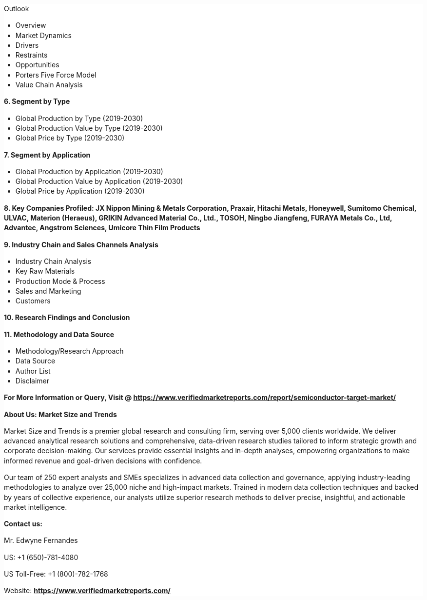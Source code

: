 Outlook</strong></p><ul><li>Overview</li><li>Market Dynamics</li><li>Drivers</li><li>Restraints</li><li>Opportunities</li><li>Porters Five Force Model</li><li>Value Chain Analysis&nbsp;</li></ul><p><strong>6. Segment by Type</strong></p><ul><li>Global Production by Type (2019-2030)</li><li>Global Production Value by Type (2019-2030)</li><li>Global Price by Type (2019-2030)</li></ul><p><strong>7. Segment by Application</strong></p><ul><li>Global Production by Application (2019-2030)</li><li>Global Production Value by Application (2019-2030)</li><li>Global Price by Application (2019-2030)</li></ul><p><strong>8. Key Companies Profiled: JX Nippon Mining & Metals Corporation, Praxair, Hitachi Metals, Honeywell, Sumitomo Chemical, ULVAC, Materion (Heraeus), GRIKIN Advanced Material Co., Ltd., TOSOH, Ningbo Jiangfeng, FURAYA Metals Co., Ltd, Advantec, Angstrom Sciences, Umicore Thin Film Products</strong></p><p><strong>9. Industry Chain and Sales Channels Analysis</strong></p><ul><li>Industry Chain Analysis</li><li>Key Raw Materials</li><li>Production Mode &amp; Process</li><li>Sales and Marketing</li><li>Customers</li></ul><p><strong>10. Research Findings and Conclusion</strong></p><p><strong>11. Methodology and Data Source</strong></p><ul><li>Methodology/Research Approach</li><li>Data Source</li><li>Author List</li><li>Disclaimer</li></ul></p><p><strong>For More Information or Query, Visit @ <a href="https://www.verifiedmarketreports.com/report/semiconductor-target-market/">https://www.verifiedmarketreports.com/report/semiconductor-target-market/</a></strong></p><p><strong>About Us: Market Size and Trends</strong></p><p>Market Size and Trends is a premier global research and consulting firm, serving over 5,000 clients worldwide. We deliver advanced analytical research solutions and comprehensive, data-driven research studies tailored to inform strategic growth and corporate decision-making. Our services provide essential insights and in-depth analyses, empowering organizations to make informed revenue and goal-driven decisions with confidence.</p><p>Our team of 250 expert analysts and SMEs specializes in advanced data collection and governance, applying industry-leading methodologies to analyze over 25,000 niche and high-impact markets. Trained in modern data collection techniques and backed by years of collective experience, our analysts utilize superior research methods to deliver precise, insightful, and actionable market intelligence.</p><p><strong>Contact us:</strong></p><p>Mr. Edwyne Fernandes</p><p>US: +1 (650)-781-4080</p><p>US Toll-Free: +1 (800)-782-1768</p><p>Website: <strong><a href="https://www.verifiedmarketreports.com/">https://www.verifiedmarketreports.com/</a></strong></p>
